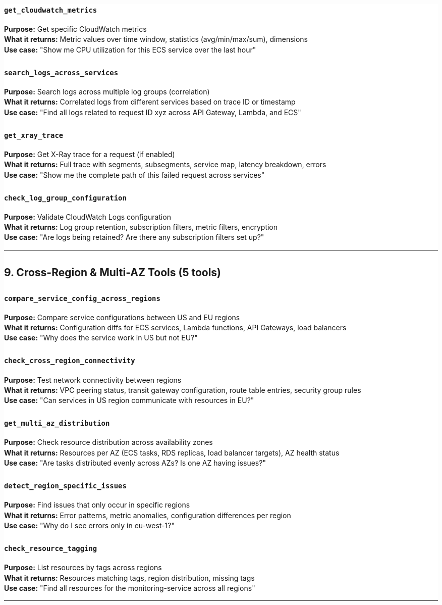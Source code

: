 ### `get_cloudwatch_metrics`
**Purpose:** Get specific CloudWatch metrics  
**What it returns:** Metric values over time window, statistics (avg/min/max/sum), dimensions  
**Use case:** "Show me CPU utilization for this ECS service over the last hour"

### `search_logs_across_services`
**Purpose:** Search logs across multiple log groups (correlation)  
**What it returns:** Correlated logs from different services based on trace ID or timestamp  
**Use case:** "Find all logs related to request ID xyz across API Gateway, Lambda, and ECS"

### `get_xray_trace`
**Purpose:** Get X-Ray trace for a request (if enabled)  
**What it returns:** Full trace with segments, subsegments, service map, latency breakdown, errors  
**Use case:** "Show me the complete path of this failed request across services"

### `check_log_group_configuration`
**Purpose:** Validate CloudWatch Logs configuration  
**What it returns:** Log group retention, subscription filters, metric filters, encryption  
**Use case:** "Are logs being retained? Are there any subscription filters set up?"

---

## **9. Cross-Region & Multi-AZ Tools** (5 tools)

### `compare_service_config_across_regions`
**Purpose:** Compare service configurations between US and EU regions  
**What it returns:** Configuration diffs for ECS services, Lambda functions, API Gateways, load balancers  
**Use case:** "Why does the service work in US but not EU?"

### `check_cross_region_connectivity`
**Purpose:** Test network connectivity between regions  
**What it returns:** VPC peering status, transit gateway configuration, route table entries, security group rules  
**Use case:** "Can services in US region communicate with resources in EU?"

### `get_multi_az_distribution`
**Purpose:** Check resource distribution across availability zones  
**What it returns:** Resources per AZ (ECS tasks, RDS replicas, load balancer targets), AZ health status  
**Use case:** "Are tasks distributed evenly across AZs? Is one AZ having issues?"

### `detect_region_specific_issues`
**Purpose:** Find issues that only occur in specific regions  
**What it returns:** Error patterns, metric anomalies, configuration differences per region  
**Use case:** "Why do I see errors only in eu-west-1?"

### `check_resource_tagging`
**Purpose:** List resources by tags across regions  
**What it returns:** Resources matching tags, region distribution, missing tags  
**Use case:** "Find all resources for the monitoring-service across all regions"

---